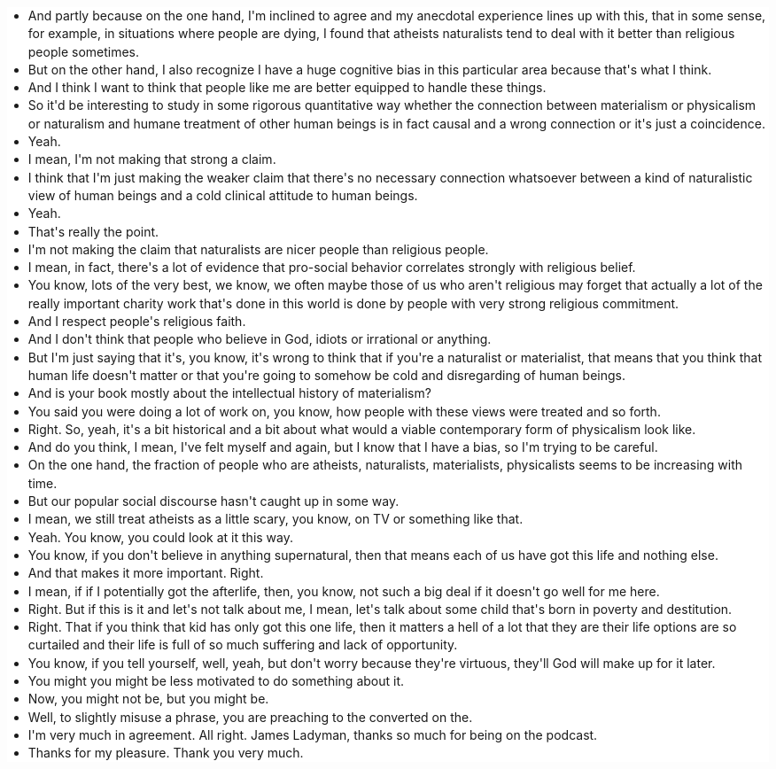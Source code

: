 *  And partly because on the one hand, I'm inclined to agree and my anecdotal experience lines up with this, that in some sense, for example, in situations where people are dying, I found that atheists naturalists tend to deal with it better than religious people sometimes.
*  But on the other hand, I also recognize I have a huge cognitive bias in this particular area because that's what I think.
*  And I think I want to think that people like me are better equipped to handle these things.
*  So it'd be interesting to study in some rigorous quantitative way whether the connection between materialism or physicalism or naturalism and humane treatment of other human beings is in fact causal and a wrong connection or it's just a coincidence.
*  Yeah.
*  I mean, I'm not making that strong a claim.
*  I think that I'm just making the weaker claim that there's no necessary connection whatsoever between a kind of naturalistic view of human beings and a cold clinical attitude to human beings.
*  Yeah.
*  That's really the point.
*  I'm not making the claim that naturalists are nicer people than religious people.
*  I mean, in fact, there's a lot of evidence that pro-social behavior correlates strongly with religious belief.
*  You know, lots of the very best, we know, we often maybe those of us who aren't religious may forget that actually a lot of the really important charity work that's done in this world is done by people with very strong religious commitment.
*  And I respect people's religious faith.
*  And I don't think that people who believe in God, idiots or irrational or anything.
*  But I'm just saying that it's, you know, it's wrong to think that if you're a naturalist or materialist, that means that you think that human life doesn't matter or that you're going to somehow be cold and disregarding of human beings.
*  And is your book mostly about the intellectual history of materialism?
*  You said you were doing a lot of work on, you know, how people with these views were treated and so forth.
*  Right. So, yeah, it's a bit historical and a bit about what would a viable contemporary form of physicalism look like.
*  And do you think, I mean, I've felt myself and again, but I know that I have a bias, so I'm trying to be careful.
*  On the one hand, the fraction of people who are atheists, naturalists, materialists, physicalists seems to be increasing with time.
*  But our popular social discourse hasn't caught up in some way.
*  I mean, we still treat atheists as a little scary, you know, on TV or something like that.
*  Yeah. You know, you could look at it this way.
*  You know, if you don't believe in anything supernatural, then that means each of us have got this life and nothing else.
*  And that makes it more important. Right.
*  I mean, if if I potentially got the afterlife, then, you know, not such a big deal if it doesn't go well for me here.
*  Right. But if this is it and let's not talk about me, I mean, let's talk about some child that's born in poverty and destitution.
*  Right. That if you think that kid has only got this one life, then it matters a hell of a lot that they are their life options are so curtailed and their life is full of so much suffering and lack of opportunity.
*  You know, if you tell yourself, well, yeah, but don't worry because they're virtuous, they'll God will make up for it later.
*  You might you might be less motivated to do something about it.
*  Now, you might not be, but you might be.
*  Well, to slightly misuse a phrase, you are preaching to the converted on the.
*  I'm very much in agreement. All right. James Ladyman, thanks so much for being on the podcast.
*  Thanks for my pleasure. Thank you very much.
